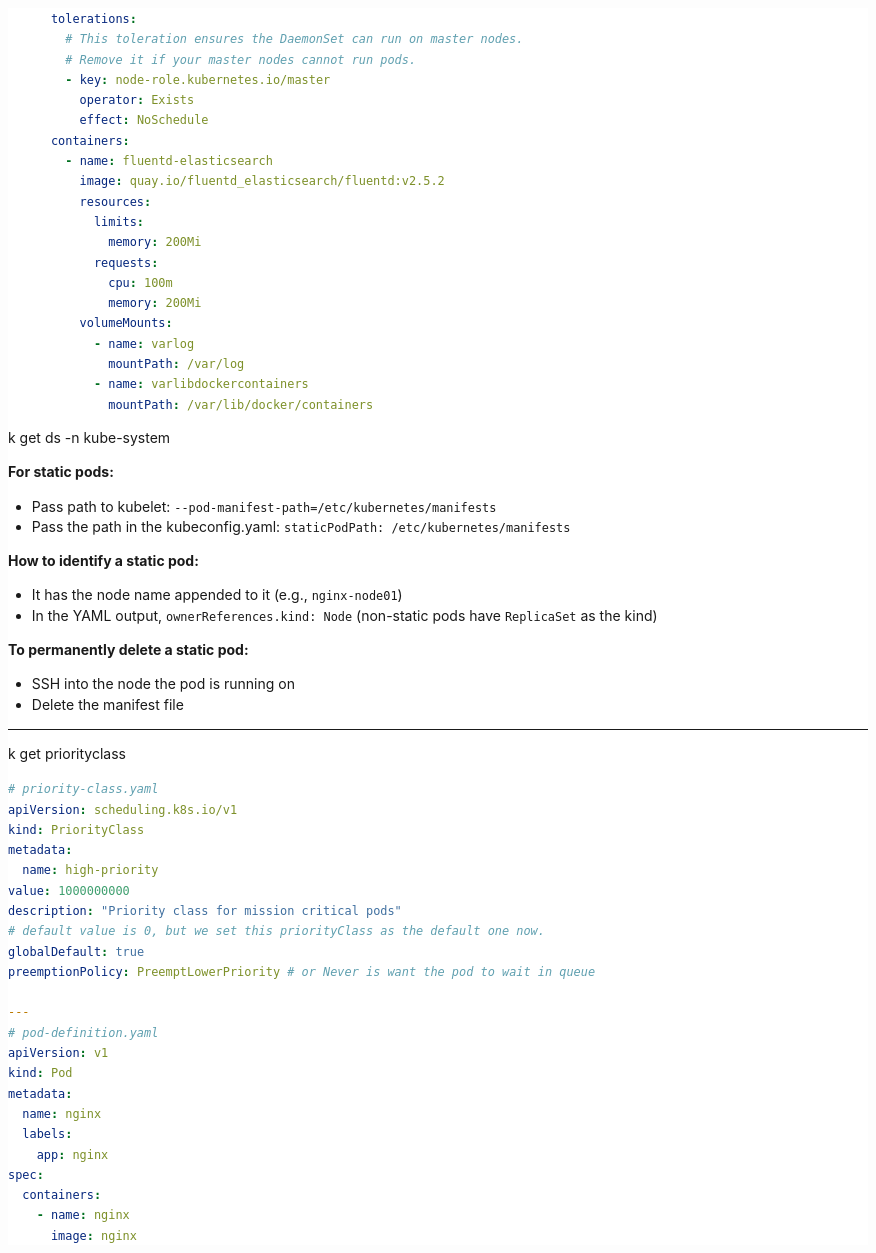 ```yaml
      tolerations:
        # This toleration ensures the DaemonSet can run on master nodes.
        # Remove it if your master nodes cannot run pods.
        - key: node-role.kubernetes.io/master
          operator: Exists
          effect: NoSchedule
      containers:
        - name: fluentd-elasticsearch
          image: quay.io/fluentd_elasticsearch/fluentd:v2.5.2
          resources:
            limits:
              memory: 200Mi
            requests:
              cpu: 100m
              memory: 200Mi
          volumeMounts:
            - name: varlog
              mountPath: /var/log
            - name: varlibdockercontainers
              mountPath: /var/lib/docker/containers
```

k get ds -n kube-system

**For static pods:**

- Pass path to kubelet: `--pod-manifest-path=/etc/kubernetes/manifests`
- Pass the path in the kubeconfig.yaml: `staticPodPath: /etc/kubernetes/manifests`

**How to identify a static pod:**

- It has the node name appended to it (e.g., `nginx-node01`)
- In the YAML output, `ownerReferences.kind: Node` (non-static pods have `ReplicaSet` as the kind)

**To permanently delete a static pod:**

- SSH into the node the pod is running on
- Delete the manifest file

---

k get priorityclass

```yaml
# priority-class.yaml
apiVersion: scheduling.k8s.io/v1
kind: PriorityClass
metadata:
  name: high-priority
value: 1000000000
description: "Priority class for mission critical pods"
# default value is 0, but we set this priorityClass as the default one now.
globalDefault: true
preemptionPolicy: PreemptLowerPriority # or Never is want the pod to wait in queue

---
# pod-definition.yaml
apiVersion: v1
kind: Pod
metadata:
  name: nginx
  labels:
    app: nginx
spec:
  containers:
    - name: nginx
      image: nginx
```